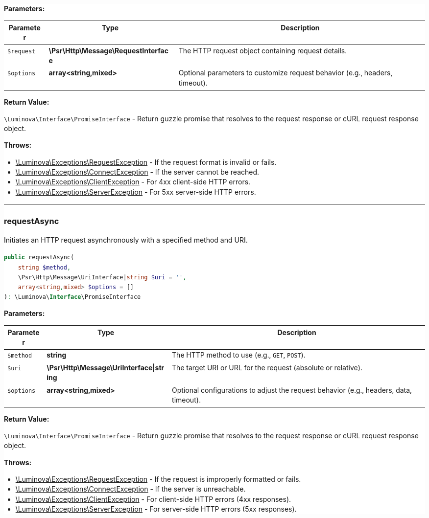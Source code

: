 **Parameters:**

| Parameter | Type | Description |
|-----------|------|-------------|
| `$request` | **\Psr\Http\Message\RequestInterface** | The HTTP request object containing request details. |
| `$options` | **array<string,mixed>** | Optional parameters to customize request behavior (e.g., headers, timeout). |

**Return Value:**

`\Luminova\Interface\PromiseInterface` - Return guzzle promise that resolves to the request response or cURL request response object.

**Throws:**

- [\Luminova\Exceptions\RequestException](/running/exceptions.md#requestexception) - If the request format is invalid or fails.
- [\Luminova\Exceptions\ConnectException](/running/exceptions.md#connectexception) - If the server cannot be reached.
- [\Luminova\Exceptions\ClientException](/running/exceptions.md#clientexception) - For 4xx client-side HTTP errors.
- [\Luminova\Exceptions\ServerException](/running/exceptions.md#serverexception) - For 5xx server-side HTTP errors.

***

### requestAsync

Initiates an HTTP request asynchronously with a specified method and URI.

```php
public requestAsync(
    string $method, 
    \Psr\Http\Message\UriInterface|string $uri = '', 
    array<string,mixed> $options = []
): \Luminova\Interface\PromiseInterface
```

**Parameters:**

| Parameter | Type | Description |
|-----------|------|-------------|
| `$method` | **string** | The HTTP method to use (e.g., `GET`, `POST`). |
| `$uri` | **\Psr\Http\Message\UriInterface&#124;string** | The target URI or URL for the request (absolute or relative). |
| `$options` | **array<string,mixed>** | Optional configurations to adjust the request behavior (e.g., headers, data, timeout). |

**Return Value:**

`\Luminova\Interface\PromiseInterface` - Return guzzle promise that resolves to the request response or cURL request response object.

**Throws:**

- [\Luminova\Exceptions\RequestException](/running/exceptions.md#requestexception) - If the request is improperly formatted or fails.
- [\Luminova\Exceptions\ConnectException](/running/exceptions.md#connectexception) - If the server is unreachable.
- [\Luminova\Exceptions\ClientException](/running/exceptions.md#clientexception) - For client-side HTTP errors (4xx responses).
- [\Luminova\Exceptions\ServerException](/running/exceptions.md#serverexception) - For server-side HTTP errors (5xx responses).
